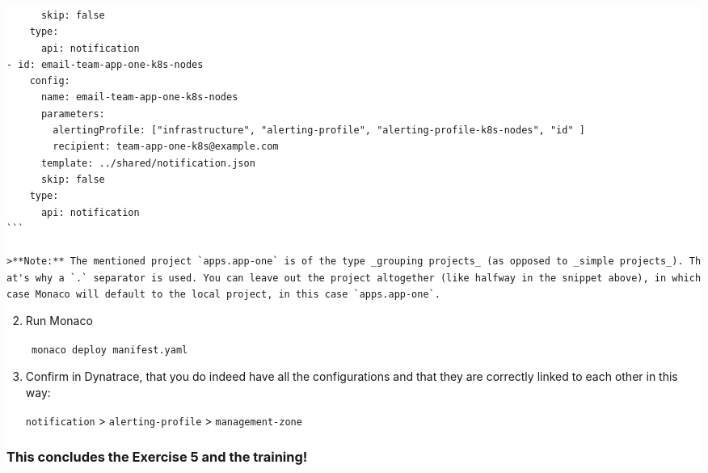           skip: false
        type:
          api: notification
    - id: email-team-app-one-k8s-nodes
        config:
          name: email-team-app-one-k8s-nodes
          parameters:
            alertingProfile: ["infrastructure", "alerting-profile", "alerting-profile-k8s-nodes", "id" ]
            recipient: team-app-one-k8s@example.com
          template: ../shared/notification.json
          skip: false
        type:
          api: notification
    ```

    >**Note:** The mentioned project `apps.app-one` is of the type _grouping projects_ (as opposed to _simple projects_). That's why a `.` separator is used. You can leave out the project altogether (like halfway in the snippet above), in which case Monaco will default to the local project, in this case `apps.app-one`.

2. Run Monaco

   ```bash
    monaco deploy manifest.yaml
   ```

3. Confirm in Dynatrace, that you do indeed have all the configurations and that they are correctly linked to each other in this way:

    `notification` > `alerting-profile` > `management-zone`

### This concludes the Exercise 5 and the training!
